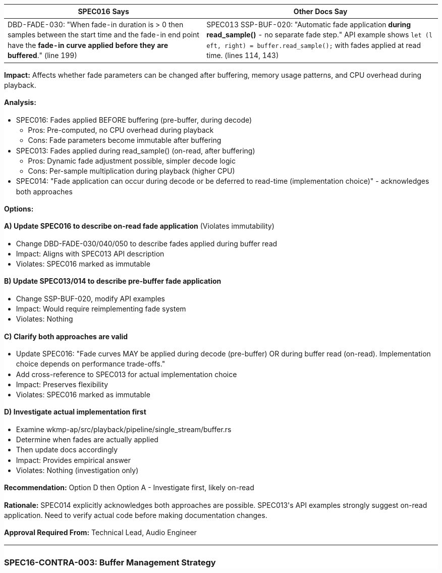 | SPEC016 Says | Other Docs Say |
|--------------|----------------|
| DBD-FADE-030: "When fade-in duration is > 0 then samples between the start time and the fade-in end point have the **fade-in curve applied before they are buffered**." (line 199) | SPEC013 SSP-BUF-020: "Automatic fade application **during read_sample()** - no separate fade step." API example shows `let (left, right) = buffer.read_sample();` with fades applied at read time. (lines 114, 143) |

**Impact:** Affects whether fade parameters can be changed after buffering, memory usage patterns, and CPU overhead during playback.

**Analysis:**
- SPEC016: Fades applied BEFORE buffering (pre-buffer, during decode)
  - Pros: Pre-computed, no CPU overhead during playback
  - Cons: Fade parameters become immutable after buffering
- SPEC013: Fades applied during read_sample() (on-read, after buffering)
  - Pros: Dynamic fade adjustment possible, simpler decode logic
  - Cons: Per-sample multiplication during playback (higher CPU)
- SPEC014: "Fade application can occur during decode or be deferred to read-time (implementation choice)" - acknowledges both approaches

**Options:**

**A) Update SPEC016 to describe on-read fade application** (Violates immutability)
- Change DBD-FADE-030/040/050 to describe fades applied during buffer read
- Impact: Aligns with SPEC013 API description
- Violates: SPEC016 marked as immutable

**B) Update SPEC013/014 to describe pre-buffer fade application**
- Change SSP-BUF-020, modify API examples
- Impact: Would require reimplementing fade system
- Violates: Nothing

**C) Clarify both approaches are valid**
- Update SPEC016: "Fade curves MAY be applied during decode (pre-buffer) OR during buffer read (on-read). Implementation choice depends on performance trade-offs."
- Add cross-reference to SPEC013 for actual implementation choice
- Impact: Preserves flexibility
- Violates: SPEC016 marked as immutable

**D) Investigate actual implementation first**
- Examine wkmp-ap/src/playback/pipeline/single_stream/buffer.rs
- Determine when fades are actually applied
- Then update docs accordingly
- Impact: Provides empirical answer
- Violates: Nothing (investigation only)

**Recommendation:** Option D then Option A - Investigate first, likely on-read

**Rationale:** SPEC014 explicitly acknowledges both approaches are possible. SPEC013's API examples strongly suggest on-read application. Need to verify actual code before making documentation changes.

**Approval Required From:** Technical Lead, Audio Engineer

---

### SPEC16-CONTRA-003: Buffer Management Strategy
